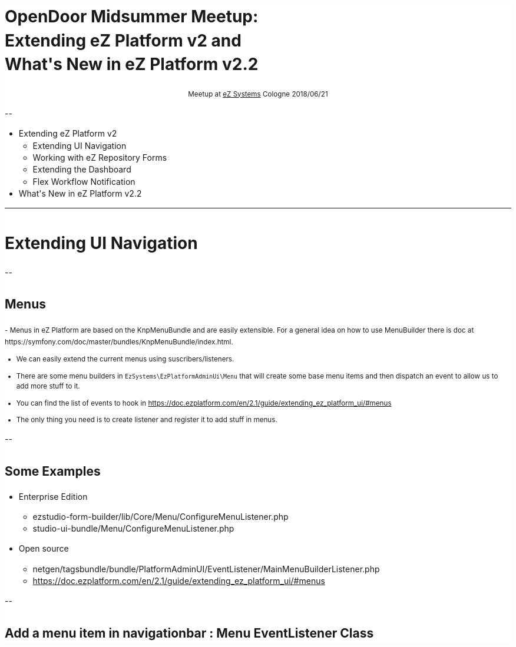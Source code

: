 # OpenDoor Midsummer Meetup: <br> Extending eZ Platform v2 and <br> What's New in eZ Platform v2.2

<center><small>Meetup at <a href="http://ez.no">eZ Systems</a> Cologne 2018/06/21</small></center>

--

- Extending eZ Platform v2
	- Extending UI Navigation
	- Working with eZ Repository Forms
	- Extending the Dashboard
	- Flex Workflow Notification
- What's New in eZ Platform v2.2

---

# Extending UI Navigation

--

## Menus

<small>
- Menus in eZ Platform are based on the KnpMenuBundle and are easily extensible. For a general idea on how to use MenuBuilder there is doc at https://symfony.com/doc/master/bundles/KnpMenuBundle/index.html.

- We can easily extend the current menus using suscribers/listeners.

- There are some menu builders in `EzSystems\EzPlatformAdminUi\Menu` that will create some base menu items and then dispatch an event to allow us to add more stuff to it.

- You can find the list of events to hook in https://doc.ezplatform.com/en/2.1/guide/extending_ez_platform_ui/#menus

- The only thing you need is to create listener and register it to add stuff in menus.

</small>

--

## Some Examples

- Enterprise Edition
	- ezstudio-form-builder/lib/Core/Menu/ConfigureMenuListener.php
	- studio-ui-bundle/Menu/ConfigureMenuListener.php

- Open source
	- netgen/tagsbundle/bundle/PlatformAdminUI/EventListener/MainMenuBuilderListener.php
	- https://doc.ezplatform.com/en/2.1/guide/extending_ez_platform_ui/#menus

--

## Add a menu item in navigationbar : Menu EventListener Class
